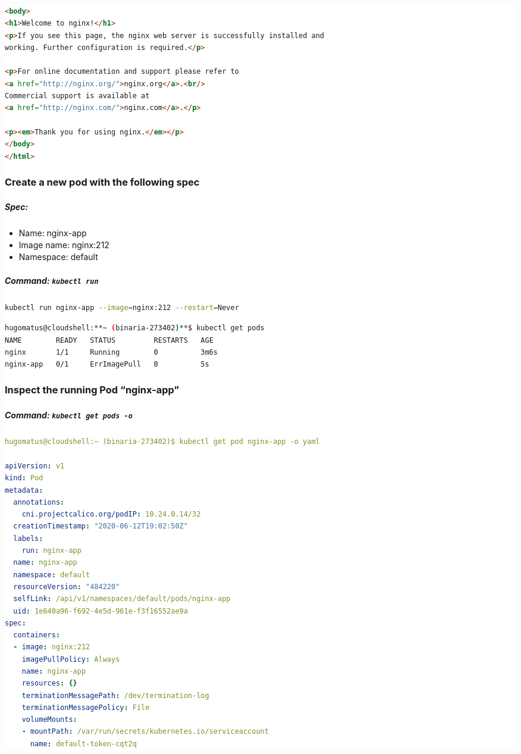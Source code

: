 ```html
<body>
<h1>Welcome to nginx!</h1>
<p>If you see this page, the nginx web server is successfully installed and
working. Further configuration is required.</p>

<p>For online documentation and support please refer to
<a href="http://nginx.org/">nginx.org</a>.<br/>
Commercial support is available at
<a href="http://nginx.com/">nginx.com</a>.</p>

<p><em>Thank you for using nginx.</em></p>
</body>
</html>
```

### Create a new pod with the following spec
##### Spec:
* Name: nginx-app
* Image name: nginx:212
* Namespace: default

##### Command: `kubectl run`

```sh
kubectl run nginx-app --image=nginx:212 --restart=Never
```

```sh
hugomatus@cloudshell:**~ (binaria-273402)**$ kubectl get pods
NAME        READY   STATUS         RESTARTS   AGE
nginx       1/1     Running        0          3m6s
nginx-app   0/1     ErrImagePull   0          5s
```

### Inspect  the running Pod “nginx-app”
##### Command: `kubectl get pods -o`

```yaml
hugomatus@cloudshell:~ (binaria-273402)$ kubectl get pod nginx-app -o yaml

apiVersion: v1
kind: Pod
metadata:
  annotations:
    cni.projectcalico.org/podIP: 10.24.0.14/32
  creationTimestamp: "2020-06-12T19:02:50Z"
  labels:
    run: nginx-app
  name: nginx-app
  namespace: default
  resourceVersion: "484220"
  selfLink: /api/v1/namespaces/default/pods/nginx-app
  uid: 1e640a96-f692-4e5d-961e-f3f16552ae9a
spec:
  containers:
  - image: nginx:212
    imagePullPolicy: Always
    name: nginx-app
    resources: {}
    terminationMessagePath: /dev/termination-log
    terminationMessagePolicy: File
    volumeMounts:
    - mountPath: /var/run/secrets/kubernetes.io/serviceaccount
      name: default-token-cqt2q
```
